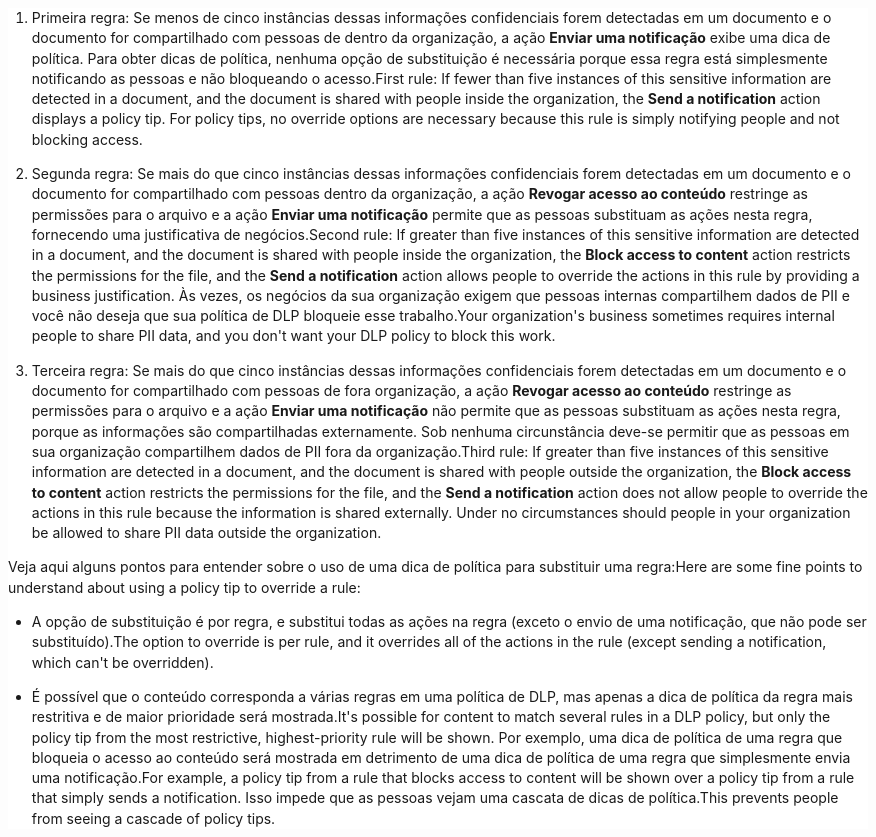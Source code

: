 1. <span data-ttu-id="1e1f4-p123">Primeira regra: Se menos de cinco instâncias dessas informações confidenciais forem detectadas em um documento e o documento for compartilhado com pessoas de dentro da organização, a ação **Enviar uma notificação** exibe uma dica de política. Para obter dicas de política, nenhuma opção de substituição é necessária porque essa regra está simplesmente notificando as pessoas e não bloqueando o acesso.</span><span class="sxs-lookup"><span data-stu-id="1e1f4-p123">First rule: If fewer than five instances of this sensitive information are detected in a document, and the document is shared with people inside the organization, the **Send a notification** action displays a policy tip. For policy tips, no override options are necessary because this rule is simply notifying people and not blocking access.</span></span> 
    
2. <span data-ttu-id="1e1f4-205">Segunda regra: Se mais do que cinco instâncias dessas informações confidenciais forem detectadas em um documento e o documento for compartilhado com pessoas dentro da organização, a ação **Revogar acesso ao conteúdo** restringe as permissões para o arquivo e a ação **Enviar uma notificação** permite que as pessoas substituam as ações nesta regra, fornecendo uma justificativa de negócios.</span><span class="sxs-lookup"><span data-stu-id="1e1f4-205">Second rule: If greater than five instances of this sensitive information are detected in a document, and the document is shared with people inside the organization, the **Block access to content** action restricts the permissions for the file, and the **Send a notification** action allows people to override the actions in this rule by providing a business justification.</span></span> <span data-ttu-id="1e1f4-206">Às vezes, os negócios da sua organização exigem que pessoas internas compartilhem dados de PII e você não deseja que sua política de DLP bloqueie esse trabalho.</span><span class="sxs-lookup"><span data-stu-id="1e1f4-206">Your organization's business sometimes requires internal people to share PII data, and you don't want your DLP policy to block this work.</span></span> 
    
3. <span data-ttu-id="1e1f4-p125">Terceira regra: Se mais do que cinco instâncias dessas informações confidenciais forem detectadas em um documento e o documento for compartilhado com pessoas de fora organização, a ação **Revogar acesso ao conteúdo** restringe as permissões para o arquivo e a ação **Enviar uma notificação** não permite que as pessoas substituam as ações nesta regra, porque as informações são compartilhadas externamente. Sob nenhuma circunstância deve-se permitir que as pessoas em sua organização compartilhem dados de PII fora da organização.</span><span class="sxs-lookup"><span data-stu-id="1e1f4-p125">Third rule: If greater than five instances of this sensitive information are detected in a document, and the document is shared with people outside the organization, the **Block access to content** action restricts the permissions for the file, and the **Send a notification** action does not allow people to override the actions in this rule because the information is shared externally. Under no circumstances should people in your organization be allowed to share PII data outside the organization.</span></span> 
    
<span data-ttu-id="1e1f4-209">Veja aqui alguns pontos para entender sobre o uso de uma dica de política para substituir uma regra:</span><span class="sxs-lookup"><span data-stu-id="1e1f4-209">Here are some fine points to understand about using a policy tip to override a rule:</span></span>
  
- <span data-ttu-id="1e1f4-210">A opção de substituição é por regra, e substitui todas as ações na regra (exceto o envio de uma notificação, que não pode ser substituído).</span><span class="sxs-lookup"><span data-stu-id="1e1f4-210">The option to override is per rule, and it overrides all of the actions in the rule (except sending a notification, which can't be overridden).</span></span>
    
- <span data-ttu-id="1e1f4-211">É possível que o conteúdo corresponda a várias regras em uma política de DLP, mas apenas a dica de política da regra mais restritiva e de maior prioridade será mostrada.</span><span class="sxs-lookup"><span data-stu-id="1e1f4-211">It's possible for content to match several rules in a DLP policy, but only the policy tip from the most restrictive, highest-priority rule will be shown.</span></span> <span data-ttu-id="1e1f4-212">Por exemplo, uma dica de política de uma regra que bloqueia o acesso ao conteúdo será mostrada em detrimento de uma dica de política de uma regra que simplesmente envia uma notificação.</span><span class="sxs-lookup"><span data-stu-id="1e1f4-212">For example, a policy tip from a rule that blocks access to content will be shown over a policy tip from a rule that simply sends a notification.</span></span> <span data-ttu-id="1e1f4-213">Isso impede que as pessoas vejam uma cascata de dicas de política.</span><span class="sxs-lookup"><span data-stu-id="1e1f4-213">This prevents people from seeing a cascade of policy tips.</span></span>
    